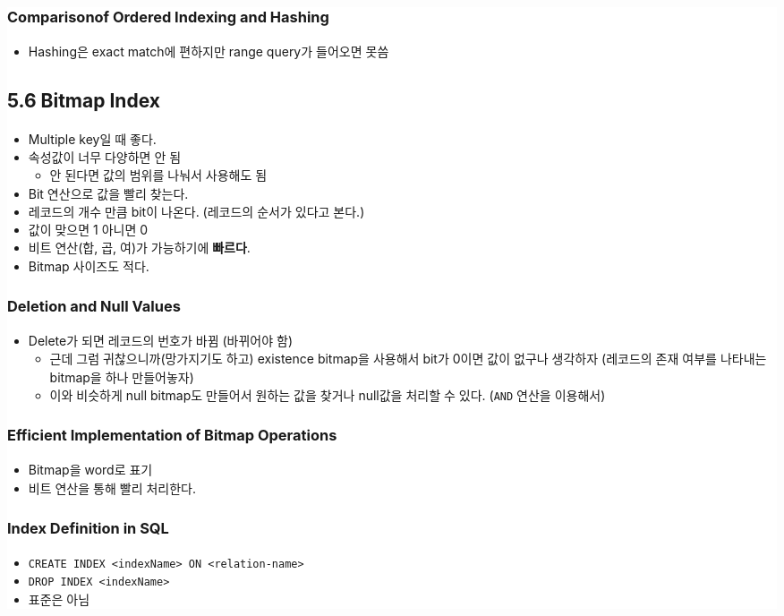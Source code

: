 ### Comparisonof Ordered Indexing and Hashing

- Hashing은 exact match에 편하지만 range query가 들어오면 못씀

## 5.6 Bitmap Index

- Multiple key일 때 좋다.
- 속성값이 너무 다양하면 안 됨
  - 안 된다면 값의 범위를 나눠서 사용해도 됨
- Bit 연산으로 값을 빨리 찾는다.
- 레코드의 개수 만큼 bit이 나온다. (레코드의 순서가 있다고 본다.)
- 값이 맞으면 $1$ 아니면 $0$
- 비트 연산(합, 곱, 여)가 가능하기에 **빠르다**.
- Bitmap 사이즈도 적다.

### Deletion and Null Values

- Delete가 되면 레코드의 번호가 바뀜 (바뀌어야 함)
  - 근데 그럼 귀찮으니까(망가지기도 하고) existence bitmap을 사용해서 bit가 $0$이면 값이 없구나 생각하자 (레코드의 존재 여부를 나타내는 bitmap을 하나 만들어놓자)
  - 이와 비슷하게 null bitmap도 만들어서 원하는 값을 찾거나 null값을 처리할 수 있다. (`AND` 연산을 이용해서)

### Efficient Implementation of Bitmap Operations

- Bitmap을 word로 표기
- 비트 연산을 통해 빨리 처리한다.

### Index Definition in SQL

- `CREATE INDEX <indexName> ON <relation-name>`
- `DROP INDEX <indexName>`
- 표준은 아님

